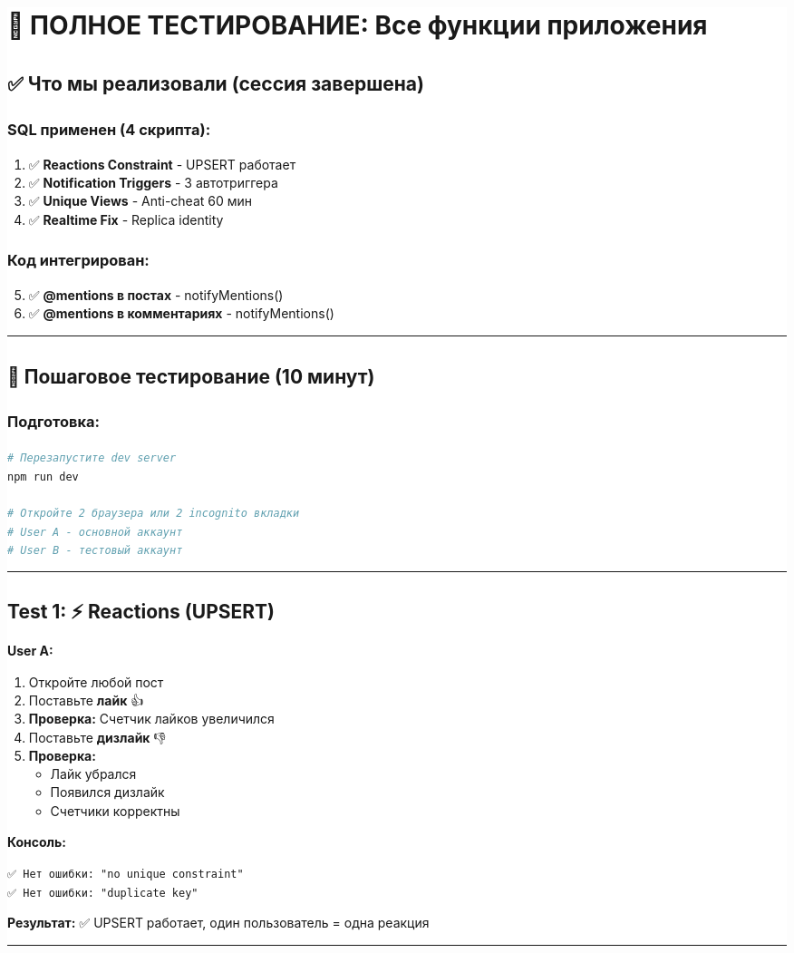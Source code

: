 # 🧪 ПОЛНОЕ ТЕСТИРОВАНИЕ: Все функции приложения

## ✅ Что мы реализовали (сессия завершена)

### SQL применен (4 скрипта):
1. ✅ **Reactions Constraint** - UPSERT работает
2. ✅ **Notification Triggers** - 3 автотриггера
3. ✅ **Unique Views** - Anti-cheat 60 мин
4. ✅ **Realtime Fix** - Replica identity

### Код интегрирован:
5. ✅ **@mentions в постах** - notifyMentions()
6. ✅ **@mentions в комментариях** - notifyMentions()

---

## 🧪 Пошаговое тестирование (10 минут)

### Подготовка:
```bash
# Перезапустите dev server
npm run dev

# Откройте 2 браузера или 2 incognito вкладки
# User A - основной аккаунт
# User B - тестовый аккаунт
```

---

## Test 1: ⚡ Reactions (UPSERT)

**User A:**
1. Откройте любой пост
2. Поставьте **лайк** 👍
3. **Проверка:** Счетчик лайков увеличился
4. Поставьте **дизлайк** 👎
5. **Проверка:** 
   - Лайк убрался
   - Появился дизлайк
   - Счетчики корректны

**Консоль:**
```
✅ Нет ошибки: "no unique constraint"
✅ Нет ошибки: "duplicate key"
```

**Результат:** ✅ UPSERT работает, один пользователь = одна реакция

---